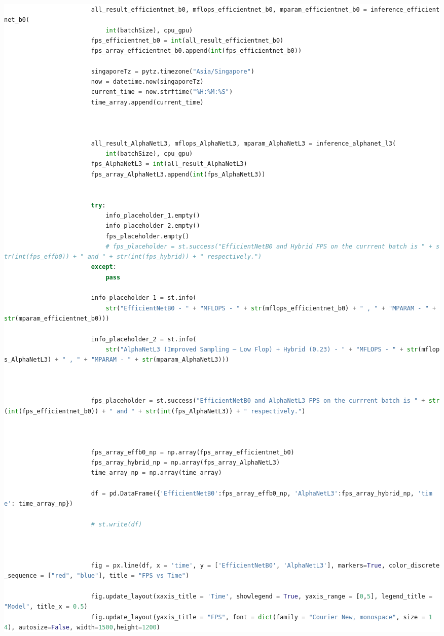 ```python
						all_result_efficientnet_b0, mflops_efficientnet_b0, mparam_efficientnet_b0 = inference_efficientnet_b0(
							int(batchSize), cpu_gpu)
						fps_efficientnet_b0 = int(all_result_efficientnet_b0)
						fps_array_efficientnet_b0.append(int(fps_efficientnet_b0))

						singaporeTz = pytz.timezone("Asia/Singapore")
						now = datetime.now(singaporeTz)
						current_time = now.strftime("%H:%M:%S")
						time_array.append(current_time)


						
						all_result_AlphaNetL3, mflops_AlphaNetL3, mparam_AlphaNetL3 = inference_alphanet_l3(
							int(batchSize), cpu_gpu)
						fps_AlphaNetL3 = int(all_result_AlphaNetL3)
						fps_array_AlphaNetL3.append(int(fps_AlphaNetL3))


						try:
							info_placeholder_1.empty()
							info_placeholder_2.empty()
							fps_placeholder.empty()
							# fps_placeholder = st.success("EfficientNetB0 and Hybrid FPS on the currrent batch is " + str(int(fps_effb0)) + " and " + str(int(fps_hybrid)) + " respectively.")
						except:
							pass
						
						info_placeholder_1 = st.info(
                            str("EfficientNetB0 - " + "MFLOPS - " + str(mflops_efficientnet_b0) + " , " + "MPARAM - " + str(mparam_efficientnet_b0)))

						info_placeholder_2 = st.info(
                            str("AlphaNetL3 (Improved Sampling – Low Flop) + Hybrid (0.23) - " + "MFLOPS - " + str(mflops_AlphaNetL3) + " , " + "MPARAM - " + str(mparam_AlphaNetL3)))

      

						fps_placeholder = st.success("EfficientNetB0 and AlphaNetL3 FPS on the currrent batch is " + str(int(fps_efficientnet_b0)) + " and " + str(int(fps_AlphaNetL3)) + " respectively.")

						
						
						fps_array_effb0_np = np.array(fps_array_efficientnet_b0)
						fps_array_hybrid_np = np.array(fps_array_AlphaNetL3)
						time_array_np = np.array(time_array)

						df = pd.DataFrame({'EfficientNetB0':fps_array_effb0_np, 'AlphaNetL3':fps_array_hybrid_np, 'time': time_array_np})

						# st.write(df)



						fig = px.line(df, x = 'time', y = ['EfficientNetB0', 'AlphaNetL3'], markers=True, color_discrete_sequence = ["red", "blue"], title = "FPS vs Time")

						fig.update_layout(xaxis_title = 'Time', showlegend = True, yaxis_range = [0,5], legend_title = "Model", title_x = 0.5)
						fig.update_layout(yaxis_title = "FPS", font = dict(family = "Courier New, monospace", size = 14), autosize=False, width=1500,height=1200)
```